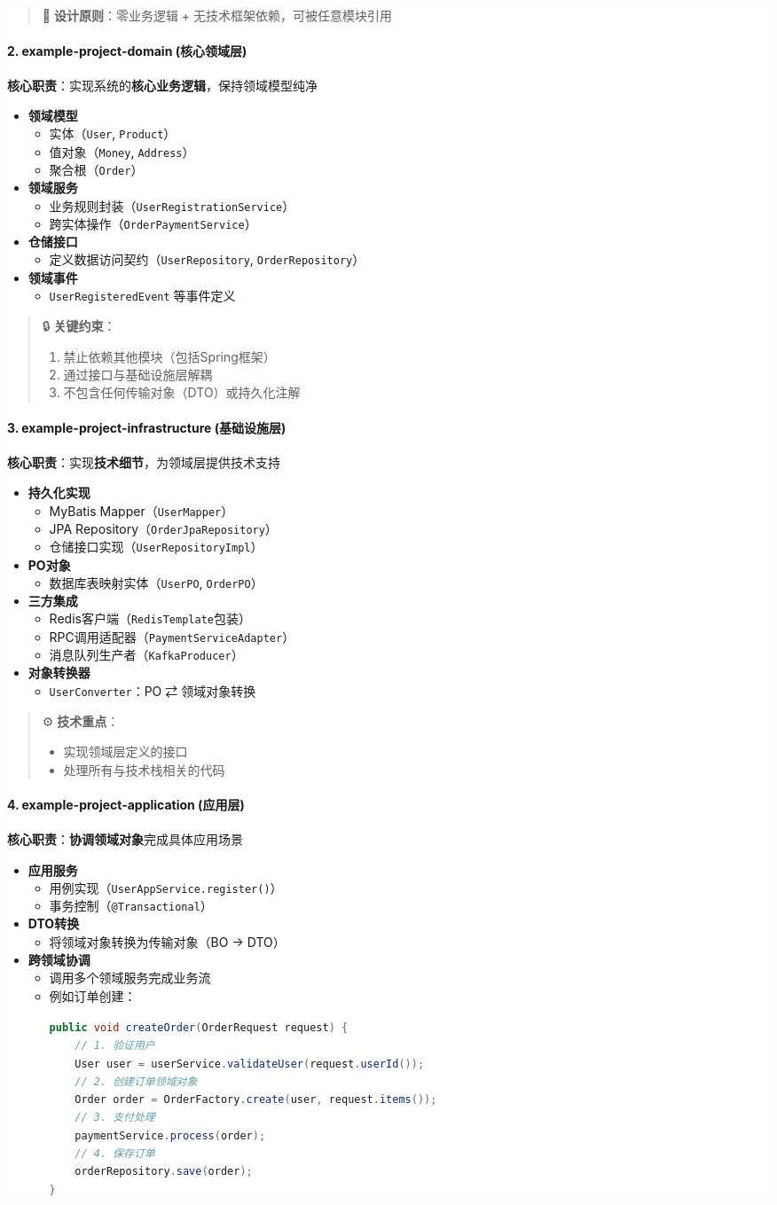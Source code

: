 > 📌 **设计原则**：零业务逻辑 + 无技术框架依赖，可被任意模块引用  


#### 2. **example-project-domain (核心领域层)**  
**核心职责**：实现系统的**核心业务逻辑**，保持领域模型纯净  
- **领域模型**  
  - 实体（`User`, `Product`）  
  - 值对象（`Money`, `Address`）  
  - 聚合根（`Order`）  
- **领域服务**  
  - 业务规则封装（`UserRegistrationService`）  
  - 跨实体操作（`OrderPaymentService`）  
- **仓储接口**  
  - 定义数据访问契约（`UserRepository`, `OrderRepository`）  
- **领域事件**  
  - `UserRegisteredEvent` 等事件定义  

> 🔒 **关键约束**：  
> 1. 禁止依赖其他模块（包括Spring框架）  
> 2. 通过接口与基础设施层解耦  
> 3. 不包含任何传输对象（DTO）或持久化注解  


#### 3. **example-project-infrastructure (基础设施层)**  
**核心职责**：实现**技术细节**，为领域层提供技术支持  
- **持久化实现**  
  - MyBatis Mapper（`UserMapper`）  
  - JPA Repository（`OrderJpaRepository`）  
  - 仓储接口实现（`UserRepositoryImpl`）  
- **PO对象**  
  - 数据库表映射实体（`UserPO`, `OrderPO`）  
- **三方集成**  
  - Redis客户端（`RedisTemplate`包装）  
  - RPC调用适配器（`PaymentServiceAdapter`）  
  - 消息队列生产者（`KafkaProducer`）  
- **对象转换器**  
  - `UserConverter`：PO ⇄ 领域对象转换  

> ⚙️ **技术重点**：  
> - 实现领域层定义的接口  
> - 处理所有与技术栈相关的代码  


#### 4. **example-project-application (应用层)**  
**核心职责**：**协调领域对象**完成具体应用场景  
- **应用服务**  
  - 用例实现（`UserAppService.register()`）  
  - 事务控制（`@Transactional`）  
- **DTO转换**  
  - 将领域对象转换为传输对象（BO → DTO）  
- **跨领域协调**  
  - 调用多个领域服务完成业务流  
  - 例如订单创建：  
    ```java
    public void createOrder(OrderRequest request) {
        // 1. 验证用户
        User user = userService.validateUser(request.userId());
        // 2. 创建订单领域对象
        Order order = OrderFactory.create(user, request.items());
        // 3. 支付处理
        paymentService.process(order);
        // 4. 保存订单
        orderRepository.save(order);
    }
    ```
